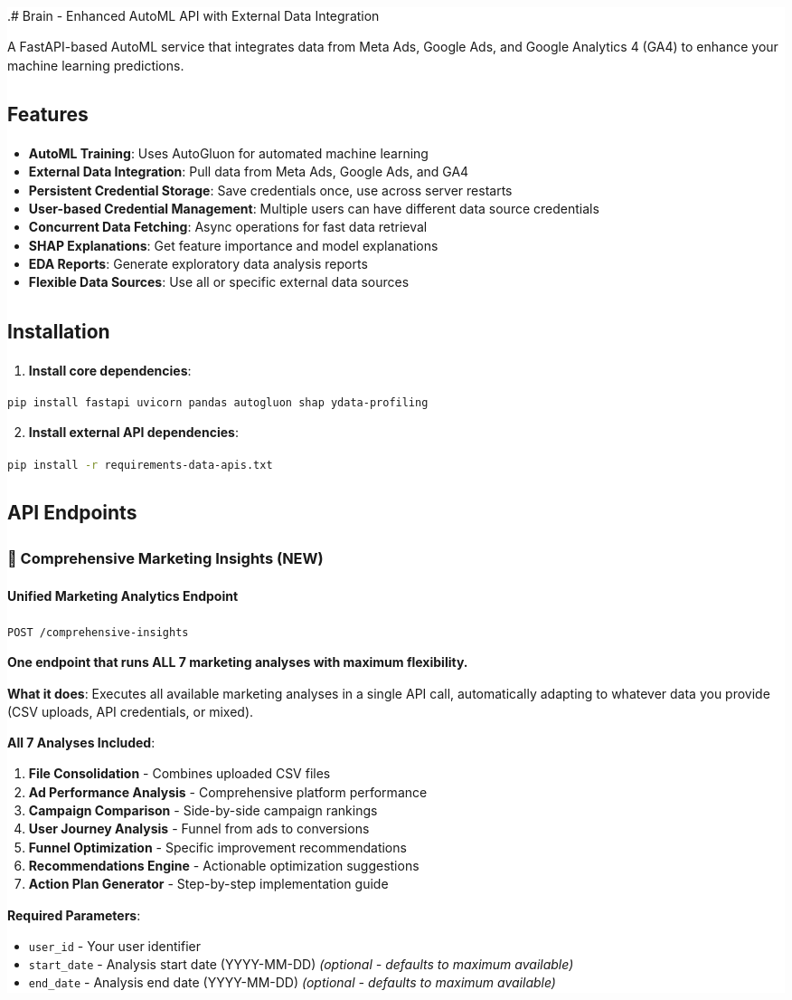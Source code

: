 .# Brain - Enhanced AutoML API with External Data Integration

A FastAPI-based AutoML service that integrates data from Meta Ads, Google Ads, and Google Analytics 4 (GA4) to enhance your machine learning predictions.

## Features

- **AutoML Training**: Uses AutoGluon for automated machine learning
- **External Data Integration**: Pull data from Meta Ads, Google Ads, and GA4
- **Persistent Credential Storage**: Save credentials once, use across server restarts
- **User-based Credential Management**: Multiple users can have different data source credentials
- **Concurrent Data Fetching**: Async operations for fast data retrieval
- **SHAP Explanations**: Get feature importance and model explanations
- **EDA Reports**: Generate exploratory data analysis reports
- **Flexible Data Sources**: Use all or specific external data sources

## Installation

1. **Install core dependencies**:
```bash
pip install fastapi uvicorn pandas autogluon shap ydata-profiling
```

2. **Install external API dependencies**:
```bash
pip install -r requirements-data-apis.txt
```

## API Endpoints

### 🚀 Comprehensive Marketing Insights (NEW)

#### Unified Marketing Analytics Endpoint
```
POST /comprehensive-insights
```
**One endpoint that runs ALL 7 marketing analyses with maximum flexibility.**

**What it does**: Executes all available marketing analyses in a single API call, automatically adapting to whatever data you provide (CSV uploads, API credentials, or mixed).

**All 7 Analyses Included**:
1. **File Consolidation** - Combines uploaded CSV files
2. **Ad Performance Analysis** - Comprehensive platform performance  
3. **Campaign Comparison** - Side-by-side campaign rankings
4. **User Journey Analysis** - Funnel from ads to conversions
5. **Funnel Optimization** - Specific improvement recommendations
6. **Recommendations Engine** - Actionable optimization suggestions
7. **Action Plan Generator** - Step-by-step implementation guide

**Required Parameters**:
- `user_id` - Your user identifier
- `start_date` - Analysis start date (YYYY-MM-DD) *(optional - defaults to maximum available)*
- `end_date` - Analysis end date (YYYY-MM-DD) *(optional - defaults to maximum available)*
